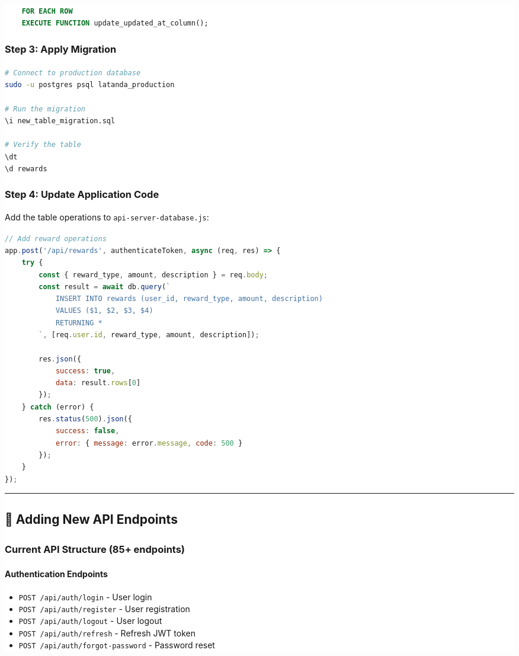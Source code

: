 ```sql
    FOR EACH ROW 
    EXECUTE FUNCTION update_updated_at_column();
```

### Step 3: Apply Migration
```bash
# Connect to production database
sudo -u postgres psql latanda_production

# Run the migration
\i new_table_migration.sql

# Verify the table
\dt
\d rewards
```

### Step 4: Update Application Code
Add the table operations to `api-server-database.js`:
```javascript
// Add reward operations
app.post('/api/rewards', authenticateToken, async (req, res) => {
    try {
        const { reward_type, amount, description } = req.body;
        const result = await db.query(`
            INSERT INTO rewards (user_id, reward_type, amount, description)
            VALUES ($1, $2, $3, $4)
            RETURNING *
        `, [req.user.id, reward_type, amount, description]);
        
        res.json({
            success: true,
            data: result.rows[0]
        });
    } catch (error) {
        res.status(500).json({
            success: false,
            error: { message: error.message, code: 500 }
        });
    }
});
```

---

## 🔗 Adding New API Endpoints

### Current API Structure (85+ endpoints)

#### Authentication Endpoints
- `POST /api/auth/login` - User login
- `POST /api/auth/register` - User registration
- `POST /api/auth/logout` - User logout
- `POST /api/auth/refresh` - Refresh JWT token
- `POST /api/auth/forgot-password` - Password reset
